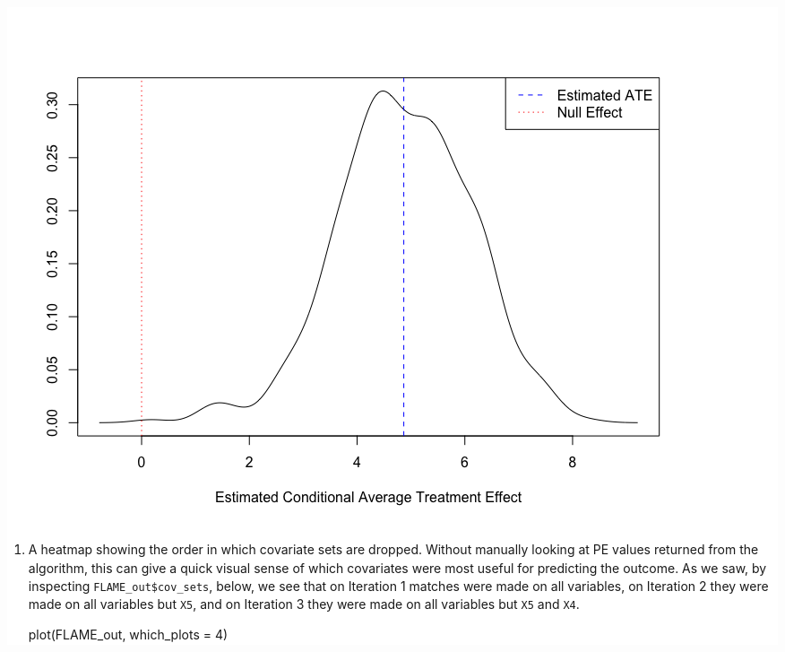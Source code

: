 ![](intro_to_AME_files/figure-markdown_strict/unnamed-chunk-14-1.png)

1.  A heatmap showing the order in which covariate sets are dropped.
    Without manually looking at PE values returned from the algorithm,
    this can give a quick visual sense of which covariates were most
    useful for predicting the outcome. As we saw, by inspecting
    `FLAME_out$cov_sets`, below, we see that on Iteration 1 matches were
    made on all variables, on Iteration 2 they were made on all
    variables but `X5`, and on Iteration 3 they were made on all
    variables but `X5` and `X4`.



    plot(FLAME_out, which_plots = 4)
